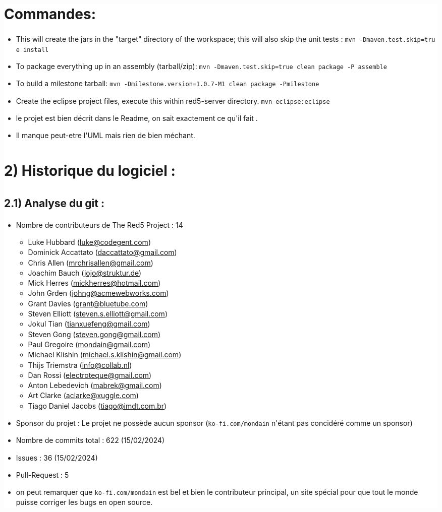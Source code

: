 # Commandes:

- This will create the jars in the "target" directory of the workspace; this will also skip the unit tests :
`mvn -Dmaven.test.skip=true install`

- To package everything up in an assembly (tarball/zip):
`mvn -Dmaven.test.skip=true clean package -P assemble`

- To build a milestone tarball:
`mvn -Dmilestone.version=1.0.7-M1 clean package -Pmilestone`

- Create the eclipse project files, execute this within red5-server directory.
`mvn eclipse:eclipse`

- le projet est bien décrit dans le Readme, on sait exactement ce qu'il fait .

- Il manque peut-etre l'UML mais rien de bien méchant.


# 2) Historique du logiciel :

## 2.1) Analyse du git :
- Nombre de contributeurs de The Red5 Project : 14
	- Luke Hubbard (luke@codegent.com)
	- Dominick Accattato (daccattato@gmail.com)
	- Chris Allen (mrchrisallen@gmail.com)
	- Joachim Bauch (jojo@struktur.de)
	- Mick Herres (mickherres@hotmail.com)
	- John Grden (johng@acmewebworks.com)
	- Grant Davies (grant@bluetube.com)
	- Steven Elliott (steven.s.elliott@gmail.com)
	- Jokul Tian (tianxuefeng@gmail.com)
	- Steven Gong (steven.gong@gmail.com)
	- Paul Gregoire (mondain@gmail.com)
	- Michael Klishin (michael.s.klishin@gmail.com)
	- Thijs Triemstra (info@collab.nl)
	- Dan Rossi (electroteque@gmail.com)
	- Anton Lebedevich (mabrek@gmail.com)
	- Art Clarke (aclarke@xuggle.com)
	- Tiago Daniel Jacobs (tiago@imdt.com.br)

- Sponsor du projet : Le projet ne possède aucun sponsor (`ko-fi.com/mondain` n'étant pas concidéré comme un sponsor)

- Nombre de commits total : 622 (15/02/2024)

- Issues : 36 (15/02/2024)

- Pull-Request : 5



- on peut remarquer que `ko-fi.com/mondain` est bel et bien le contributeur principal,
un site spécial pour que tout le monde puisse corriger les bugs en open source.

